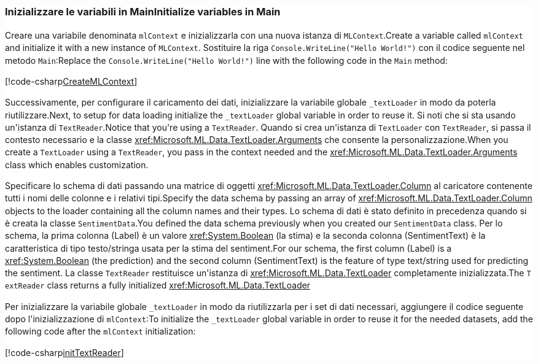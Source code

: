 ### <a name="initialize-variables-in-main"></a><span data-ttu-id="d3dca-205">Inizializzare le variabili in Main</span><span class="sxs-lookup"><span data-stu-id="d3dca-205">Initialize variables in Main</span></span>

<span data-ttu-id="d3dca-206">Creare una variabile denominata `mlContext` e inizializzarla con una nuova istanza di `MLContext`.</span><span class="sxs-lookup"><span data-stu-id="d3dca-206">Create a variable called `mlContext` and initialize it with a new instance of `MLContext`.</span></span>  <span data-ttu-id="d3dca-207">Sostituire la riga `Console.WriteLine("Hello World!")` con il codice seguente nel metodo `Main`:</span><span class="sxs-lookup"><span data-stu-id="d3dca-207">Replace the `Console.WriteLine("Hello World!")` line with the following code in the `Main` method:</span></span>

[!code-csharp[CreateMLContext](../../../samples/machine-learning/tutorials/SentimentAnalysis/Program.cs#3 "Create the ML Context")]

<span data-ttu-id="d3dca-208">Successivamente, per configurare il caricamento dei dati, inizializzare la variabile globale `_textLoader` in modo da poterla riutilizzare.</span><span class="sxs-lookup"><span data-stu-id="d3dca-208">Next, to setup for data loading initialize the `_textLoader` global variable in order to reuse it.</span></span>  <span data-ttu-id="d3dca-209">Si noti che si sta usando un'istanza di `TextReader`.</span><span class="sxs-lookup"><span data-stu-id="d3dca-209">Notice that you're using a `TextReader`.</span></span> <span data-ttu-id="d3dca-210">Quando si crea un'istanza di `TextLoader` con `TextReader`, si passa il contesto necessario e la classe <xref:Microsoft.ML.Data.TextLoader.Arguments> che consente la personalizzazione.</span><span class="sxs-lookup"><span data-stu-id="d3dca-210">When you create a `TextLoader` using a `TextReader`, you pass in the context needed and the <xref:Microsoft.ML.Data.TextLoader.Arguments> class which enables customization.</span></span>

 <span data-ttu-id="d3dca-211">Specificare lo schema di dati passando una matrice di oggetti <xref:Microsoft.ML.Data.TextLoader.Column> al caricatore contenente tutti i nomi delle colonne e i relativi tipi.</span><span class="sxs-lookup"><span data-stu-id="d3dca-211">Specify the data schema by passing an array of <xref:Microsoft.ML.Data.TextLoader.Column> objects to the loader containing all the column names and their types.</span></span> <span data-ttu-id="d3dca-212">Lo schema di dati è stato definito in precedenza quando si è creata la classe `SentimentData`.</span><span class="sxs-lookup"><span data-stu-id="d3dca-212">You defined the data schema previously when you created our `SentimentData` class.</span></span> <span data-ttu-id="d3dca-213">Per lo schema, la prima colonna (Label) è un valore <xref:System.Boolean> (la stima) e la seconda colonna (SentimentText) è la caratteristica di tipo testo/stringa usata per la stima del sentiment.</span><span class="sxs-lookup"><span data-stu-id="d3dca-213">For our schema, the first column (Label) is a <xref:System.Boolean> (the prediction) and the second column (SentimentText) is the feature of type text/string used for predicting the sentiment.</span></span>
<span data-ttu-id="d3dca-214">La classe `TextReader` restituisce un'istanza di <xref:Microsoft.ML.Data.TextLoader> completamente inizializzata.</span><span class="sxs-lookup"><span data-stu-id="d3dca-214">The `TextReader` class returns a fully initialized <xref:Microsoft.ML.Data.TextLoader></span></span>  

<span data-ttu-id="d3dca-215">Per inizializzare la variabile globale `_textLoader` in modo da riutilizzarla per i set di dati necessari, aggiungere il codice seguente dopo l'inizializzazione di `mlContext`:</span><span class="sxs-lookup"><span data-stu-id="d3dca-215">To initialize the `_textLoader` global variable in order to reuse it for the needed datasets, add the following code after the  `mlContext` initialization:</span></span>

[!code-csharp[initTextReader](../../../samples/machine-learning/tutorials/SentimentAnalysis/Program.cs#4 "Initialize the TextReader")]
